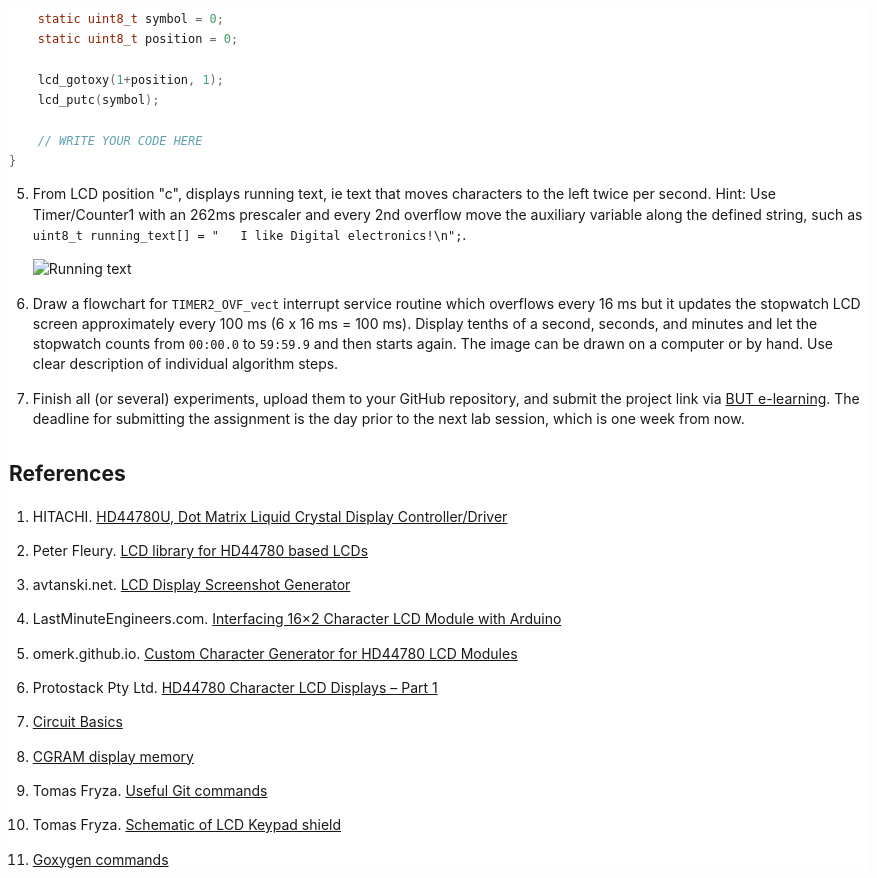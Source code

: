    ```c
       static uint8_t symbol = 0;
       static uint8_t position = 0;

       lcd_gotoxy(1+position, 1);
       lcd_putc(symbol);

       // WRITE YOUR CODE HERE
   }
   ```

5. From LCD position "c", displays running text, ie text that moves characters to the left twice per second. Hint: Use Timer/Counter1 with an 262ms prescaler and every 2nd overflow move the auxiliary variable along the defined string, such as `uint8_t running_text[] = "   I like Digital electronics!\n";`.

   ![Running text](images/running_text.gif)

6. Draw a flowchart for `TIMER2_OVF_vect` interrupt service routine which overflows every 16&nbsp;ms but it updates the stopwatch LCD screen approximately every 100&nbsp;ms (6 x 16&nbsp;ms = 100&nbsp;ms). Display tenths of a second, seconds, and minutes and let the stopwatch counts from `00:00.0` to `59:59.9` and then starts again. The image can be drawn on a computer or by hand. Use clear description of individual algorithm steps.

7. Finish all (or several) experiments, upload them to your GitHub repository, and submit the project link via [BUT e-learning](https://moodle.vutbr.cz/). The deadline for submitting the assignment is the day prior to the next lab session, which is one week from now.

<a name="references"></a>

## References

1. HITACHI. [HD44780U, Dot Matrix Liquid Crystal Display Controller/Driver](https://www.sparkfun.com/datasheets/LCD/HD44780.pdf)

2. Peter Fleury. [LCD library for HD44780 based LCDs](http://www.peterfleury.epizy.com/avr-software.html)

3. avtanski.net. [LCD Display Screenshot Generator](http://avtanski.net/projects/lcd/)

4. LastMinuteEngineers.com. [Interfacing 16×2 Character LCD Module with Arduino](https://lastminuteengineers.com/arduino-1602-character-lcd-tutorial/)

5. omerk.github.io. [Custom Character Generator for HD44780 LCD Modules](https://omerk.github.io/lcdchargen/)

6. Protostack Pty Ltd. [HD44780 Character LCD Displays – Part 1](https://protostack.com.au/2010/03/character-lcd-displays-part-1/)

7. [Circuit Basics](https://www.circuitbasics.com/)

8. [CGRAM display memory](https://www.mikroe.com/ebooks/pic-microcontrollers-programming-in-c/additional-components)

9. Tomas Fryza. [Useful Git commands](https://github.com/tomas-fryza/digital-electronics-2/wiki/Useful-Git-commands)

10. Tomas Fryza. [Schematic of LCD Keypad shield](https://oshwlab.com/tomas.fryza/arduino-shields)

11. [Goxygen commands](https://www.doxygen.nl/manual/docblocks.html#specialblock)